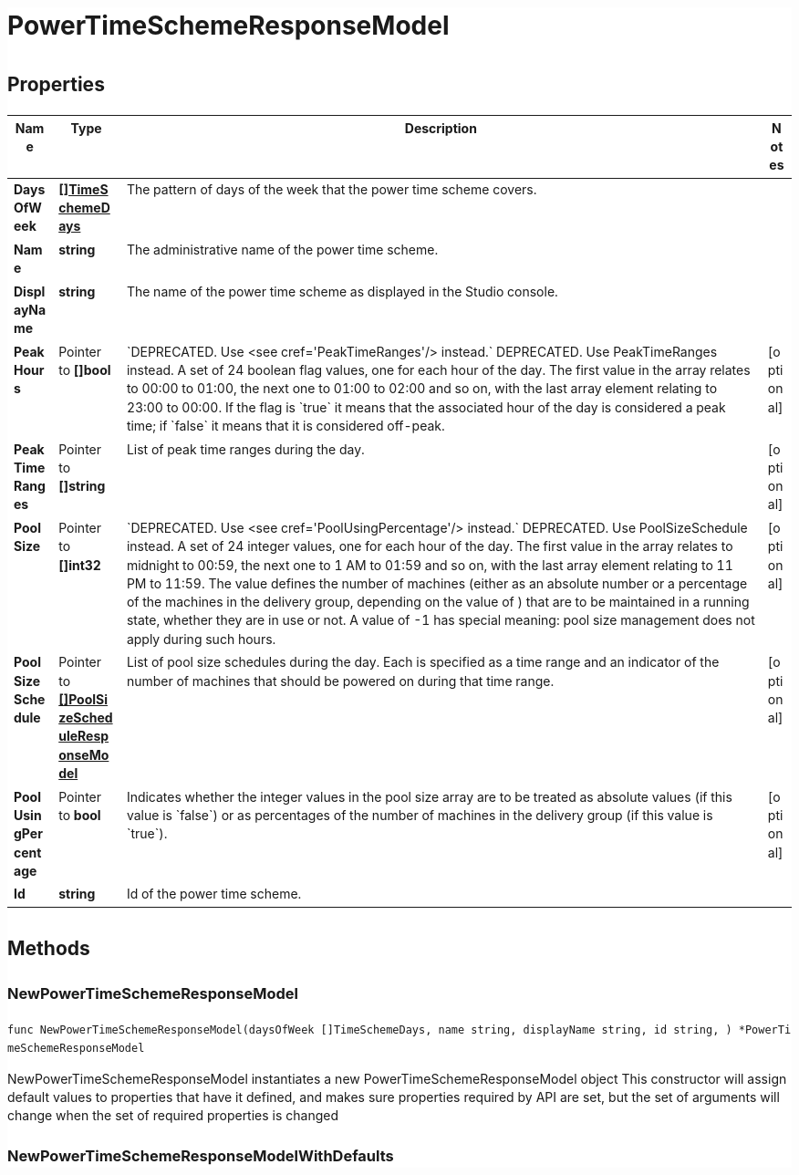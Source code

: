 # PowerTimeSchemeResponseModel

## Properties

Name | Type | Description | Notes
------------ | ------------- | ------------- | -------------
**DaysOfWeek** | [**[]TimeSchemeDays**](TimeSchemeDays.md) | The pattern of days of the week that the power time scheme covers. | 
**Name** | **string** | The administrative name of the power time scheme. | 
**DisplayName** | **string** | The name of the power time scheme as displayed in the Studio console. | 
**PeakHours** | Pointer to **[]bool** | &#x60;DEPRECATED. Use &lt;see cref&#x3D;&#39;PeakTimeRanges&#39;/&gt; instead.&#x60; DEPRECATED.  Use PeakTimeRanges instead.  A set of 24 boolean flag values, one for each hour of the day. The first value in the array relates to 00:00 to 01:00, the next one to 01:00 to 02:00 and so on, with the last array element relating to 23:00 to 00:00. If the flag is &#x60;true&#x60; it means that the associated hour of the day is considered a peak time; if &#x60;false&#x60; it means that it is considered off-peak. | [optional] 
**PeakTimeRanges** | Pointer to **[]string** | List of peak time ranges during the day. | [optional] 
**PoolSize** | Pointer to **[]int32** | &#x60;DEPRECATED. Use &lt;see cref&#x3D;&#39;PoolUsingPercentage&#39;/&gt; instead.&#x60; DEPRECATED.  Use PoolSizeSchedule instead.  A set of 24 integer values, one for each hour of the day. The first value in the array relates to midnight to 00:59, the next one to 1 AM to 01:59 and so on, with the last array element relating to 11 PM to 11:59. The value defines the number of machines (either as an absolute number or a percentage of the machines in the delivery group, depending on the value of ) that are to be maintained in a running state, whether they are in use or not. A value of -1 has special meaning: pool size management does not apply during such hours. | [optional] 
**PoolSizeSchedule** | Pointer to [**[]PoolSizeScheduleResponseModel**](PoolSizeScheduleResponseModel.md) | List of pool size schedules during the day.  Each is specified as a time range and an indicator of the number of machines that should be powered on during that time range. | [optional] 
**PoolUsingPercentage** | Pointer to **bool** | Indicates whether the integer values in the pool size array are to be treated as absolute values (if this value is &#x60;false&#x60;) or as percentages of the number of machines in the delivery group (if this value is &#x60;true&#x60;). | [optional] 
**Id** | **string** | Id of the power time scheme. | 

## Methods

### NewPowerTimeSchemeResponseModel

`func NewPowerTimeSchemeResponseModel(daysOfWeek []TimeSchemeDays, name string, displayName string, id string, ) *PowerTimeSchemeResponseModel`

NewPowerTimeSchemeResponseModel instantiates a new PowerTimeSchemeResponseModel object
This constructor will assign default values to properties that have it defined,
and makes sure properties required by API are set, but the set of arguments
will change when the set of required properties is changed

### NewPowerTimeSchemeResponseModelWithDefaults
